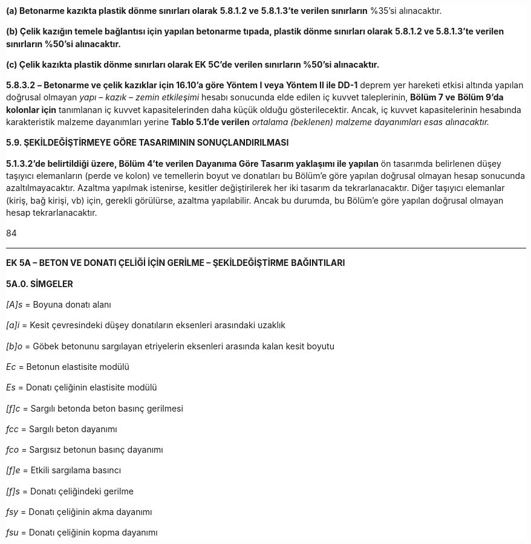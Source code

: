**(a) Betonarme kazıkta plastik dönme sınırları olarak** **5.8.1.2 ve** **5.8.1.3’te verilen sınırların**
%35’si alınacaktır.

**(b) Çelik kazığın temele bağlantısı için yapılan betonarme tıpada, plastik dönme sınırları olarak**
**5.8.1.2 ve 5.8.1.3’te verilen sınırların %50’si alınacaktır.**

**(c) Çelik kazıkta plastik dönme sınırları olarak EK 5C’de verilen sınırların %50’si alınacaktır.**

**5.8.3.2** **– Betonarme ve çelik kazıklar için 16.10’a göre Yöntem I veya Yöntem II ile DD-1**
deprem yer hareketi etkisi altında yapılan doğrusal olmayan _yapı – kazık – zemin etkileşimi_
hesabı sonucunda elde edilen iç kuvvet taleplerinin, **Bölüm 7 ve** **Bölüm 9’da kolonlar için**
tanımlanan iç kuvvet kapasitelerinden daha küçük olduğu gösterilecektir. Ancak, iç kuvvet
kapasitelerinin hesabında karakteristik malzeme dayanımları yerine **Tablo 5.1’de verilen**
_ortalama (beklenen)_ _malzeme dayanımları esas alınacaktır._

**5.9. ŞEKİLDEĞİŞTİRMEYE GÖRE TASARIMININ SONUÇLANDIRILMASI**

**5.1.3.2’de belirtildiği üzere, Bölüm 4’te verilen Dayanıma Göre Tasarım yaklaşımı ile yapılan**
ön tasarımda belirlenen düşey taşıyıcı elemanların (perde ve kolon) ve temellerin boyut ve
donatıları bu Bölüm’e göre yapılan doğrusal olmayan hesap sonucunda azaltılmayacaktır.
Azaltma yapılmak istenirse, kesitler değiştirilerek her iki tasarım da tekrarlanacaktır. Diğer
taşıyıcı elemanlar (kiriş, bağ kirişi, vb) için, gerekli görülürse, azaltma yapılabilir. Ancak bu
durumda, bu Bölüm’e göre yapılan doğrusal olmayan hesap tekrarlanacaktır.

84


-----

**EK 5A – BETON VE DONATI ÇELİĞİ İÇİN GERİLME – ŞEKİLDEĞİŞTİRME**
**BAĞINTILARI**

**5A.0. SİMGELER**

_[A]s_ = Boyuna donatı alanı

_[a]i_ = Kesit çevresindeki düşey donatıların eksenleri arasındaki uzaklık

_[b]o_ = Göbek betonunu sargılayan etriyelerin eksenleri arasında kalan kesit boyutu

_Ec_ = Betonun elastisite modülü

_Es_ = Donatı çeliğinin elastisite modülü

_[f]c_ = Sargılı betonda beton basınç gerilmesi

_fcc_ = Sargılı beton dayanımı

_fco_ = Sargısız betonun basınç dayanımı

_[f]e_ = Etkili sargılama basıncı

_[f]s_ = Donatı çeliğindeki gerilme

_fsy_ = Donatı çeliğinin akma dayanımı

_fsu_ = Donatı çeliğinin kopma dayanımı
